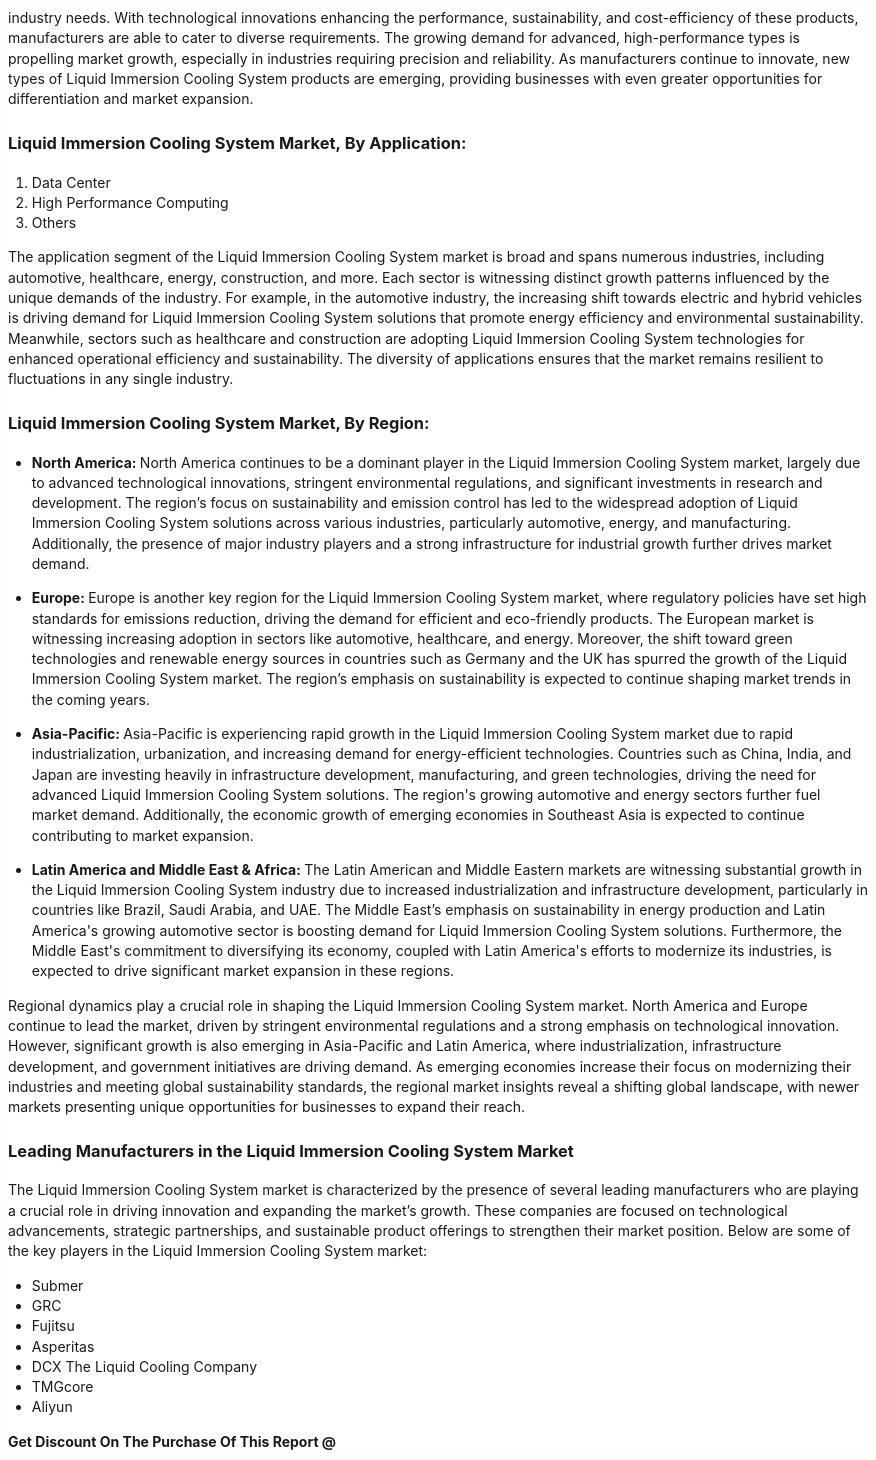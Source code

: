 industry needs. With technological innovations enhancing the performance, sustainability, and cost-efficiency of these products, manufacturers are able to cater to diverse requirements. The growing demand for advanced, high-performance types is propelling market growth, especially in industries requiring precision and reliability. As manufacturers continue to innovate, new types of Liquid Immersion Cooling System products are emerging, providing businesses with even greater opportunities for differentiation and market expansion.</p><h3>Liquid Immersion Cooling System Market,&nbsp;By Application:</h3><ol><li>Data Center<li> High Performance Computing<li> Others</li></ol><p>The application segment of the Liquid Immersion Cooling System market is broad and spans numerous industries, including automotive, healthcare, energy, construction, and more. Each sector is witnessing distinct growth patterns influenced by the unique demands of the industry. For example, in the automotive industry, the increasing shift towards electric and hybrid vehicles is driving demand for Liquid Immersion Cooling System solutions that promote energy efficiency and environmental sustainability. Meanwhile, sectors such as healthcare and construction are adopting Liquid Immersion Cooling System technologies for enhanced operational efficiency and sustainability. The diversity of applications ensures that the market remains resilient to fluctuations in any single industry.</p><h3>Liquid Immersion Cooling System Market, By Region:</h3><ul><li><p><strong>North America:&nbsp;</strong>North America continues to be a dominant player in the Liquid Immersion Cooling System market, largely due to advanced technological innovations, stringent environmental regulations, and significant investments in research and development. The region&rsquo;s focus on sustainability and emission control has led to the widespread adoption of Liquid Immersion Cooling System solutions across various industries, particularly automotive, energy, and manufacturing. Additionally, the presence of major industry players and a strong infrastructure for industrial growth further drives market demand.</p></li><li><p><strong><strong>Europe:&nbsp;</strong></strong>Europe is another key region for the Liquid Immersion Cooling System market, where regulatory policies have set high standards for emissions reduction, driving the demand for efficient and eco-friendly products. The European market is witnessing increasing adoption in sectors like automotive, healthcare, and energy. Moreover, the shift toward green technologies and renewable energy sources in countries such as Germany and the UK has spurred the growth of the Liquid Immersion Cooling System market. The region&rsquo;s emphasis on sustainability is expected to continue shaping market trends in the coming years.</p></li><li><p><strong><strong>Asia-Pacific:&nbsp;</strong></strong>Asia-Pacific is experiencing rapid growth in the Liquid Immersion Cooling System market due to rapid industrialization, urbanization, and increasing demand for energy-efficient technologies. Countries such as China, India, and Japan are investing heavily in infrastructure development, manufacturing, and green technologies, driving the need for advanced Liquid Immersion Cooling System solutions. The region's growing automotive and energy sectors further fuel market demand. Additionally, the economic growth of emerging economies in Southeast Asia is expected to continue contributing to market expansion.</p></li><li><p><strong><strong>Latin America and Middle East &amp; Africa:&nbsp;</strong></strong>The Latin American and Middle Eastern markets are witnessing substantial growth in the Liquid Immersion Cooling System industry due to increased industrialization and infrastructure development, particularly in countries like Brazil, Saudi Arabia, and UAE. The Middle East&rsquo;s emphasis on sustainability in energy production and Latin America's growing automotive sector is boosting demand for Liquid Immersion Cooling System solutions. Furthermore, the Middle East's commitment to diversifying its economy, coupled with Latin America's efforts to modernize its industries, is expected to drive significant market expansion in these regions.</p></li></ul><p>Regional dynamics play a crucial role in shaping the Liquid Immersion Cooling System market. North America and Europe continue to lead the market, driven by stringent environmental regulations and a strong emphasis on technological innovation. However, significant growth is also emerging in Asia-Pacific and Latin America, where industrialization, infrastructure development, and government initiatives are driving demand. As emerging economies increase their focus on modernizing their industries and meeting global sustainability standards, the regional market insights reveal a shifting global landscape, with newer markets presenting unique opportunities for businesses to expand their reach.</p><h3><strong>Leading Manufacturers in the Liquid Immersion Cooling System Market</strong></h3><p>The Liquid Immersion Cooling System market is characterized by the presence of several leading manufacturers who are playing a crucial role in driving innovation and expanding the market&rsquo;s growth. These companies are focused on technological advancements, strategic partnerships, and sustainable product offerings to strengthen their market position. Below are some of the key players in the Liquid Immersion Cooling System market:</p></div><div class="article-main__content" data-test-id="publishing-text-block"><ul><li><span class="">Submer<li>GRC<li>Fujitsu<li>Asperitas<li>DCX The Liquid Cooling Company<li>TMGcore<li>Aliyun</span></li></ul></div><div class="article-main__content" data-test-id="publishing-text-block"><p><span class="font-[700]"><strong>Get Discount On The Purchase Of This Report @</strong>